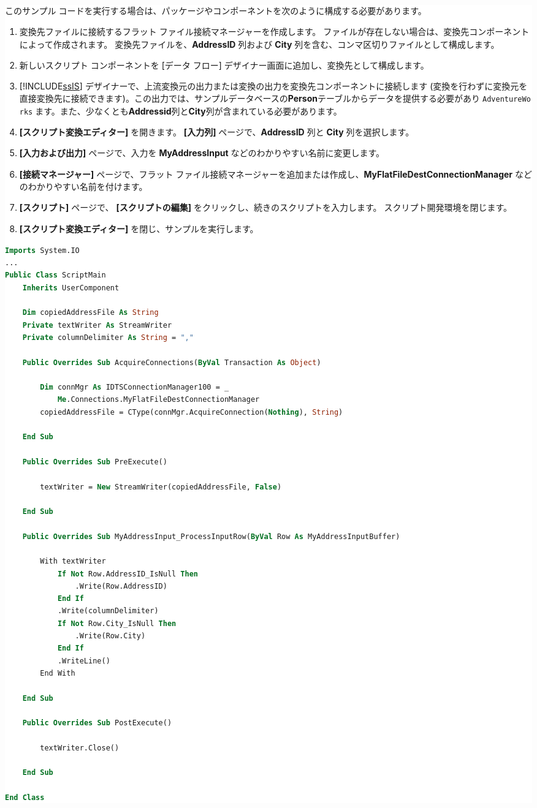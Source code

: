  このサンプル コードを実行する場合は、パッケージやコンポーネントを次のように構成する必要があります。

1.  変換先ファイルに接続するフラット ファイル接続マネージャーを作成します。 ファイルが存在しない場合は、変換先コンポーネントによって作成されます。 変換先ファイルを、**AddressID** 列および **City** 列を含む、コンマ区切りファイルとして構成します。

2.  新しいスクリプト コンポーネントを [データ フロー] デザイナー画面に追加し、変換先として構成します。

3.  [!INCLUDE[ssIS](../../includes/ssis-md.md)] デザイナーで、上流変換元の出力または変換の出力を変換先コンポーネントに接続します (変換を行わずに変換元を直接変換先に接続できます)。この出力では、サンプルデータベースの**Person**テーブルからデータを提供する必要があり `AdventureWorks` ます。また、少なくとも**Addressid**列と**City**列が含まれている必要があります。

4.  **[スクリプト変換エディター]** を開きます。 **[入力列]** ページで、**AddressID** 列と **City** 列を選択します。

5.  **[入力および出力]** ページで、入力を **MyAddressInput** などのわかりやすい名前に変更します。

6.  **[接続マネージャー]** ページで、フラット ファイル接続マネージャーを追加または作成し、**MyFlatFileDestConnectionManager** などのわかりやすい名前を付けます。

7.  **[スクリプト]** ページで、 **[スクリプトの編集]** をクリックし、続きのスクリプトを入力します。 スクリプト開発環境を閉じます。

8.  **[スクリプト変換エディター]** を閉じ、サンプルを実行します。

```vb
Imports System.IO
...
Public Class ScriptMain
    Inherits UserComponent

    Dim copiedAddressFile As String
    Private textWriter As StreamWriter
    Private columnDelimiter As String = ","

    Public Overrides Sub AcquireConnections(ByVal Transaction As Object)

        Dim connMgr As IDTSConnectionManager100 = _
            Me.Connections.MyFlatFileDestConnectionManager
        copiedAddressFile = CType(connMgr.AcquireConnection(Nothing), String)

    End Sub

    Public Overrides Sub PreExecute()

        textWriter = New StreamWriter(copiedAddressFile, False)

    End Sub

    Public Overrides Sub MyAddressInput_ProcessInputRow(ByVal Row As MyAddressInputBuffer)

        With textWriter
            If Not Row.AddressID_IsNull Then
                .Write(Row.AddressID)
            End If
            .Write(columnDelimiter)
            If Not Row.City_IsNull Then
                .Write(Row.City)
            End If
            .WriteLine()
        End With

    End Sub

    Public Overrides Sub PostExecute()

        textWriter.Close()

    End Sub

End Class
```